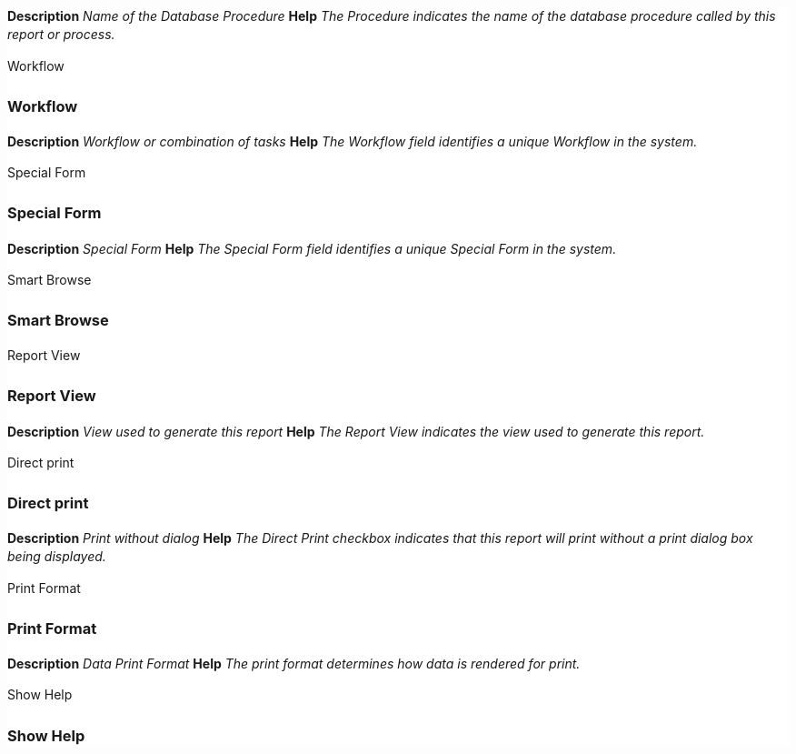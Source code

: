 **Description**
 *Name of the Database Procedure*
**Help**
 *The Procedure indicates the name of the database procedure called by this report or process.*

Workflow
### Workflow

**Description**
 *Workflow or combination of tasks*
**Help**
 *The Workflow field identifies a unique Workflow in the system.*

Special Form
### Special Form

**Description**
 *Special Form*
**Help**
 *The Special Form field identifies a unique Special Form in the system.*

Smart Browse
### Smart Browse


Report View
### Report View

**Description**
 *View used to generate this report*
**Help**
 *The Report View indicates the view used to generate this report.*

Direct print
### Direct print

**Description**
 *Print without dialog*
**Help**
 *The Direct Print checkbox indicates that this report will print without a print dialog box being displayed.*

Print Format
### Print Format

**Description**
 *Data Print Format*
**Help**
 *The print format determines how data is rendered for print.*

Show Help
### Show Help
